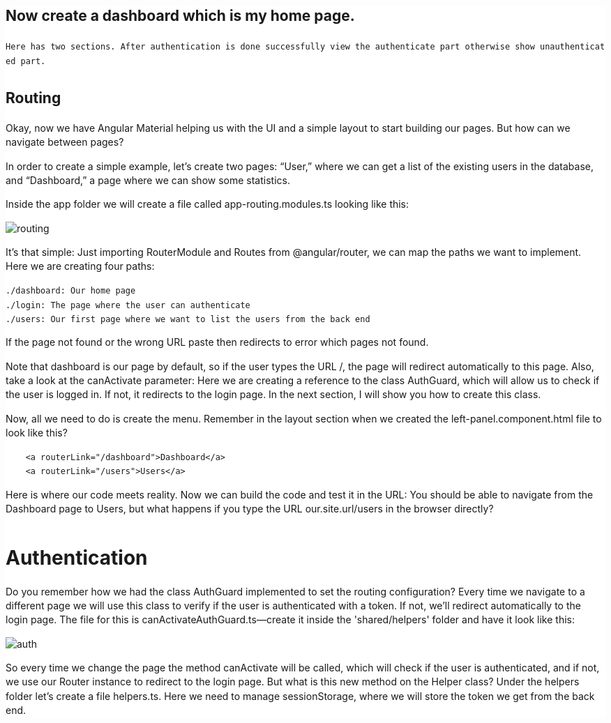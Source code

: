  ## Now create a dashboard which is my home page.
	Here has two sections. After authentication is done successfully view the authenticate part otherwise show unauthenticated part.

## Routing
Okay, now we have Angular Material helping us with the UI and a simple layout to start building our pages. But how can we navigate between pages?

In order to create a simple example, let’s create two pages: “User,” where we can get a list of the existing users in the database, and “Dashboard,” a page where we can show some statistics.

Inside the app folder we will create a file called app-routing.modules.ts looking like this:

![routing](https://user-images.githubusercontent.com/59535094/73462866-a0d27280-43a6-11ea-926a-2b832c958e6a.png)

It’s that simple: Just importing RouterModule and Routes from @angular/router, we can map the paths we want to implement. Here we are creating four paths:

	./dashboard: Our home page
	./login: The page where the user can authenticate
	./users: Our first page where we want to list the users from the back end

If the page not found or the wrong URL paste then redirects to error which pages not found. 

Note that dashboard is our page by default, so if the user types the URL /, the page will redirect automatically to this page. Also, take a look at the canActivate parameter: Here we are creating a reference to the class AuthGuard, which will allow us to check if the user is logged in. If not, it redirects to the login page. In the next section, I will show you how to create this class.

Now, all we need to do is create the menu. Remember in the layout section when we created the left-panel.component.html file to look like this?
		
		<a routerLink="/dashboard">Dashboard</a>
        <a routerLink="/users">Users</a>

Here is where our code meets reality. Now we can build the code and test it in the URL: You should be able to navigate from the Dashboard page to Users, but what happens if you type the URL our.site.url/users in the browser directly?

# Authentication

Do you remember how we had the class AuthGuard implemented to set the routing configuration? Every time we navigate to a different page we will use this class to verify if the user is authenticated with a token. If not, we’ll redirect automatically to the login page. The file for this is canActivateAuthGuard.ts—create it inside the 'shared/helpers' folder and have it look like this:

![auth](https://user-images.githubusercontent.com/59535094/73460679-150b1700-43a3-11ea-8c22-24ba7f1e24cf.png)


So every time we change the page the method canActivate will be called, which will check if the user is authenticated, and if not, we use our Router instance to redirect to the login page. But what is this new method on the Helper class? Under the helpers folder let’s create a file helpers.ts. Here we need to manage sessionStorage, where we will store the token we get from the back end.
